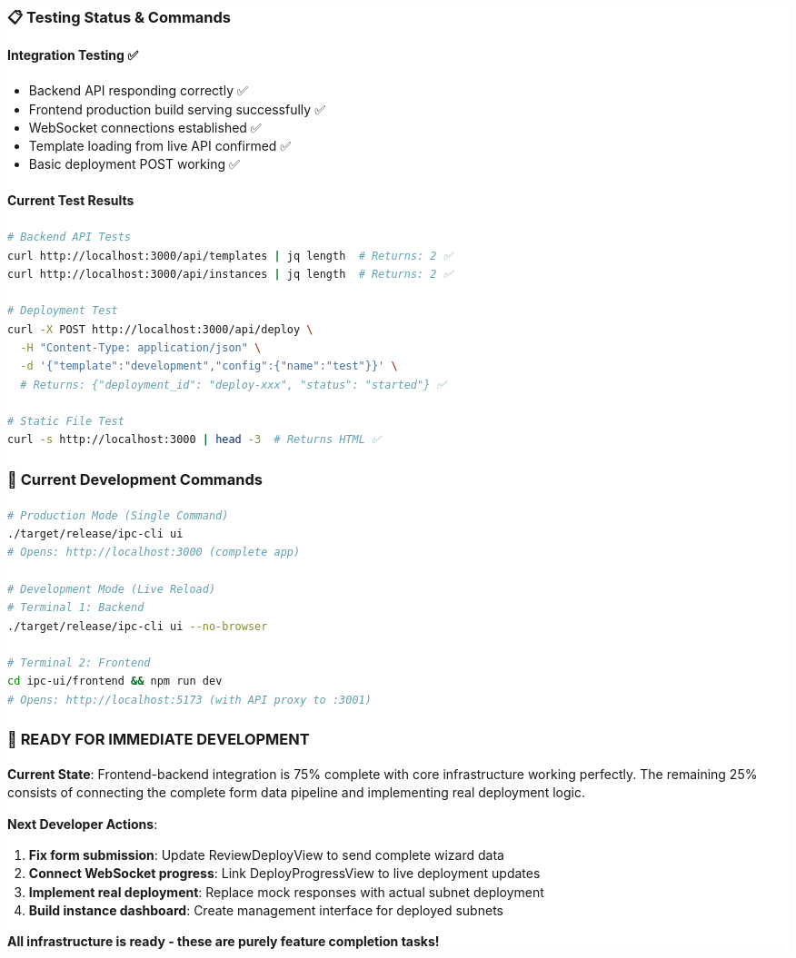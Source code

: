 ### 📋 **Testing Status & Commands**

#### **Integration Testing** ✅
- Backend API responding correctly ✅
- Frontend production build serving successfully ✅
- WebSocket connections established ✅
- Template loading from live API confirmed ✅
- Basic deployment POST working ✅

#### **Current Test Results**
```bash
# Backend API Tests
curl http://localhost:3000/api/templates | jq length  # Returns: 2 ✅
curl http://localhost:3000/api/instances | jq length  # Returns: 2 ✅

# Deployment Test
curl -X POST http://localhost:3000/api/deploy \
  -H "Content-Type: application/json" \
  -d '{"template":"development","config":{"name":"test"}}' \
  # Returns: {"deployment_id": "deploy-xxx", "status": "started"} ✅

# Static File Test
curl -s http://localhost:3000 | head -3  # Returns HTML ✅
```

### 🚀 **Current Development Commands**

```bash
# Production Mode (Single Command)
./target/release/ipc-cli ui
# Opens: http://localhost:3000 (complete app)

# Development Mode (Live Reload)
# Terminal 1: Backend
./target/release/ipc-cli ui --no-browser

# Terminal 2: Frontend
cd ipc-ui/frontend && npm run dev
# Opens: http://localhost:5173 (with API proxy to :3001)
```

### 🚧 **READY FOR IMMEDIATE DEVELOPMENT**

**Current State**: Frontend-backend integration is 75% complete with core infrastructure working perfectly. The remaining 25% consists of connecting the complete form data pipeline and implementing real deployment logic.

**Next Developer Actions**:
1. **Fix form submission**: Update ReviewDeployView to send complete wizard data
2. **Connect WebSocket progress**: Link DeployProgressView to live deployment updates
3. **Implement real deployment**: Replace mock responses with actual subnet deployment
4. **Build instance dashboard**: Create management interface for deployed subnets

**All infrastructure is ready - these are purely feature completion tasks!**